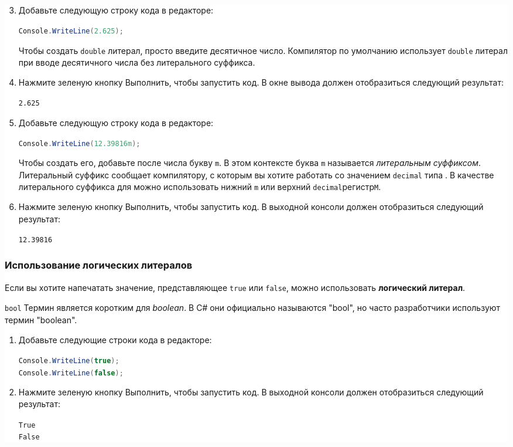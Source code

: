 3.  Добавьте следующую строку кода в редакторе:

    
    ```c#
    Console.WriteLine(2.625);
    
    ```
    
    Чтобы создать  `double`  литерал, просто введите десятичное число. Компилятор по умолчанию использует  `double`  литерал при вводе десятичного числа без литерального суффикса.
    
4.  Нажмите зеленую кнопку Выполнить, чтобы запустить код. В окне вывода должен отобразиться следующий результат:
    

    
    ```
    2.625    
    ```
    
5.  Добавьте следующую строку кода в редакторе:
    
    
    ```c#
    Console.WriteLine(12.39816m);    
    ```
    
    Чтобы создать его, добавьте после числа букву  `m`. В этом контексте буква  `m`  называется  _литеральным суффиксом_. Литеральный суффикс сообщает компилятору, с которым вы хотите работать со значением  `decimal`  типа . В качестве литерального суффикса для можно использовать нижний  `m`  или верхний  `decimal`регистр`M`.
    
6.  Нажмите зеленую кнопку Выполнить, чтобы запустить код. В выходной консоли должен отобразиться следующий результат:
    
    ```
    12.39816    
    ```
    

### Использование логических литералов

Если вы хотите напечатать значение, представляющее  `true`  или  `false`, можно использовать  **логический литерал**.

`bool`  Термин является коротким для  _boolean_. В C# они официально называются "bool", но часто разработчики используют термин "boolean".

1.  Добавьте следующие строки кода в редакторе:

    
    ```c#
    Console.WriteLine(true);
    Console.WriteLine(false);    
    ```
    
2.  Нажмите зеленую кнопку Выполнить, чтобы запустить код. В выходной консоли должен отобразиться следующий результат:

    
    ```
    True
    False    
    ```
    